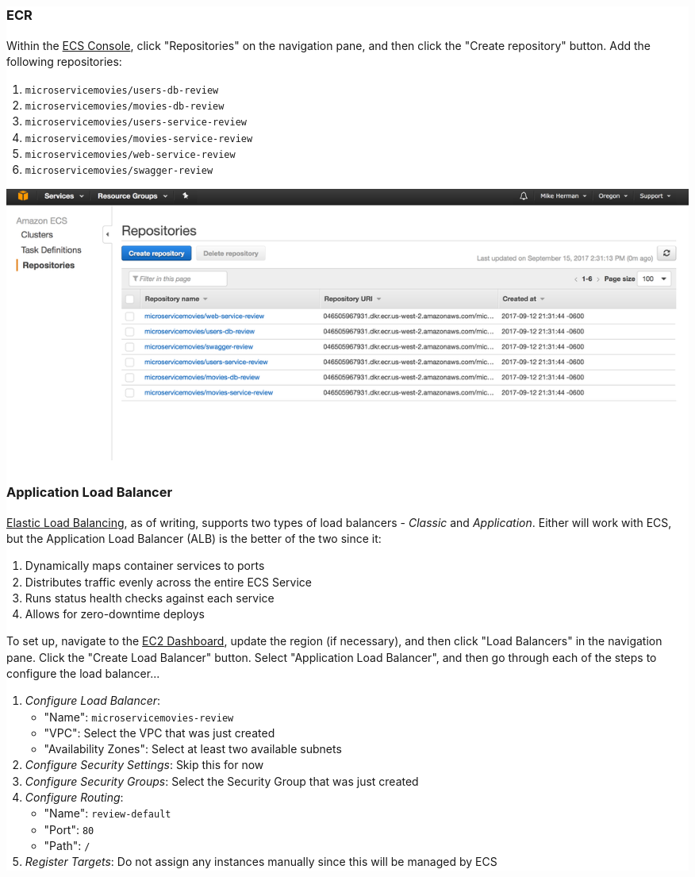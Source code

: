 ### ECR

Within the [ECS Console](https://console.aws.amazon.com/ecs), click "Repositories" on the navigation pane, and then click the "Create repository" button. Add the following repositories:

1. `microservicemovies/users-db-review`
1. `microservicemovies/movies-db-review`
1. `microservicemovies/users-service-review`
1. `microservicemovies/movies-service-review`
1. `microservicemovies/web-service-review`
1. `microservicemovies/swagger-review`

[![aws ecr repos](/images/blog/on-demand-environments/aws-ecr-repos.png)](/images/blog/on-demand-environments/aws-ecr-repos.png)

### Application Load Balancer

[Elastic Load Balancing](https://aws.amazon.com/elasticloadbalancing/), as of writing, supports two types of load balancers - *Classic* and *Application*. Either will work with ECS, but the Application Load Balancer (ALB) is the better of the two since it:

1. Dynamically maps container services to ports
1. Distributes traffic evenly across the entire ECS Service
1. Runs status health checks against each service
1. Allows for zero-downtime deploys

To set up, navigate to the [EC2 Dashboard](https://console.aws.amazon.com/ec2/), update the region (if necessary), and then click "Load Balancers" in the navigation pane. Click the "Create Load Balancer" button. Select "Application Load Balancer", and then go through each of the steps to configure the load balancer...

1. *Configure Load Balancer*:
    - "Name": `microservicemovies-review`
    - "VPC": Select the VPC that was just created
    - "Availability Zones": Select at least two available subnets
1. *Configure Security Settings*: Skip this for now
1. *Configure Security Groups*: Select the Security Group that was just created
1. *Configure Routing*:
    - "Name": `review-default`
    - "Port": `80`
    - "Path": `/`
1. *Register Targets*: Do not assign any instances manually since this will be managed by ECS
